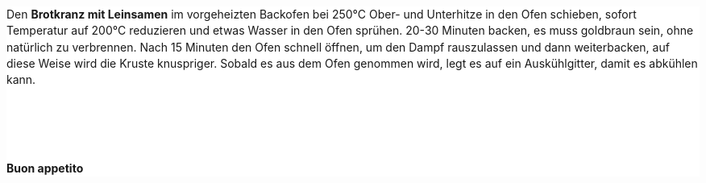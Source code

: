 Den **Brotkranz mit Leinsamen** im vorgeheizten Backofen bei 250°C Ober- und Unterhitze in den Ofen schieben, sofort Temperatur auf 200°C reduzieren und etwas Wasser in den Ofen sprühen. 20-30 Minuten backen, es muss goldbraun sein, ohne natürlich zu verbrennen. Nach 15 Minuten den Ofen schnell öffnen, um den Dampf rauszulassen und dann weiterbacken, auf diese Weise wird die Kruste knuspriger. Sobald es aus dem Ofen genommen wird, legt es auf ein Auskühlgitter, damit es abkühlen kann.
<p>
  <div style="width: 100%; margin-bottom: 0">
    <img style="float: left; width: 49%; margin-right: 1%" src="../2021-12-15-ghirlanda-di-pane-con-semi-di-lino/risultato1.jpeg" alt="" title="frangipani © Erica" />
    <img style="float: left; width: 49%; margin-left: 1%" src="../2021-12-15-ghirlanda-di-pane-con-semi-di-lino/risultato2.jpeg" alt="" title="frangipani © Erica" />
    <div style="clear: both"></div>
  </div>
</p>

<p>
  <div style="width: 100%; margin-bottom: 0">
    <img style="float: left; width: 49%; margin-right: 1%" src="../2021-12-15-ghirlanda-di-pane-con-semi-di-lino/risultato3.jpeg" alt="" title="frangipani © Erica" />
    <img style="float: left; width: 49%; margin-left: 1%" src="../2021-12-15-ghirlanda-di-pane-con-semi-di-lino/risultato4.jpeg" alt="" title="frangipani © Erica" />
    <div style="clear: both"></div>
  </div>
</p>

<p>
  <div style="width: 100%; margin-bottom: 0">
    <img style="float: left; width: 49%; margin-right: 1%" src="../2021-12-15-ghirlanda-di-pane-con-semi-di-lino/risultato5.jpeg" alt="" title="frangipani © Erica" />
    <img style="float: left; width: 49%; margin-left: 1%" src="../2021-12-15-ghirlanda-di-pane-con-semi-di-lino/risultato6.jpeg" alt="" title="frangipani © Erica" />
    <div style="clear: both"></div>
  </div>
</p>

<p>
  <div style="width: 100%; margin-bottom: 0">
    <img style="float: left; width: 49%; margin-right: 1%" src="../2021-12-15-ghirlanda-di-pane-con-semi-di-lino/risultato7.jpeg" alt="" title="frangipani © Erica" />
    <img style="float: left; width: 49%; margin-left: 1%" src="../2021-12-15-ghirlanda-di-pane-con-semi-di-lino/risultato8.jpeg" alt="" title="frangipani © Erica" />
    <div style="clear: both"></div>
  </div>
</p>

<p>
  <div style="width: 100%; margin-bottom: 0">
    <img style="float: left; width: 49%; margin-right: 1%" src="../2021-12-15-ghirlanda-di-pane-con-semi-di-lino/risultato9.jpeg" alt="" title="frangipani © Erica" />
    <img style="float: left; width: 49%; margin-left: 1%" src="../2021-12-15-ghirlanda-di-pane-con-semi-di-lino/risultato10.jpeg" alt="" title="frangipani © Erica" />
    <div style="clear: both"></div>
  </div>
</p>

<h4>Buon appetito
  <font color="red">
    <i class="fa-regular fa-face-smile"></i>
  </font>
</h4>